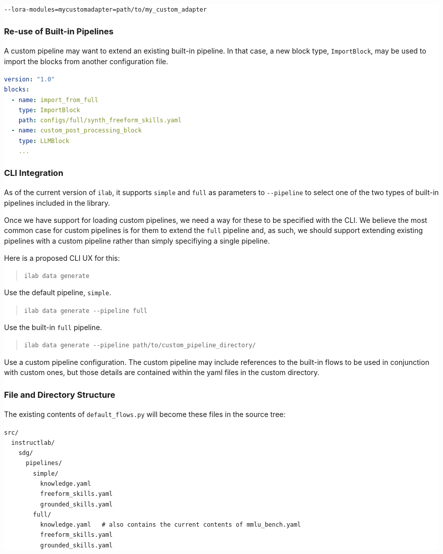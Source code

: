```bash
--lora-modules=mycustomadapter=path/to/my_custom_adapter
```

### Re-use of Built-in Pipelines

A custom pipeline may want to extend an existing built-in pipeline. In that
case, a new block type, `ImportBlock`, may be used to import the blocks from
another configuration file.

```yaml
version: "1.0"
blocks:
  - name: import_from_full
    type: ImportBlock
    path: configs/full/synth_freeform_skills.yaml
  - name: custom_post_processing_block
    type: LLMBlock
    ...
```

### CLI Integration

As of the current version of `ilab`, it supports `simple` and `full` as parameters to `--pipeline` to select one of the two types of built-in pipelines included in the library.

Once we have support for loading custom pipelines, we need a way for these to be specified with the CLI. We believe the most common case for custom pipelines is for them to extend the `full` pipeline and, as such, we should support extending existing pipelines with a custom pipeline rather than simply specifiying a single pipeline.

Here is a proposed CLI UX for this:

> `ilab data generate`

Use the default pipeline, `simple`.

> `ilab data generate --pipeline full`

Use the built-in `full` pipeline.

> `ilab data generate --pipeline path/to/custom_pipeline_directory/`

Use a custom pipeline configuration. The custom pipeline may include references to the built-in flows to be used in conjunction with custom ones, but those details are contained within the yaml files in the custom directory.

### File and Directory Structure

The existing contents of `default_flows.py` will become these files in the source tree:

```text
src/
  instructlab/
    sdg/
      pipelines/
        simple/
          knowledge.yaml
          freeform_skills.yaml
          grounded_skills.yaml
        full/
          knowledge.yaml   # also contains the current contents of mmlu_bench.yaml
          freeform_skills.yaml
          grounded_skills.yaml
```
